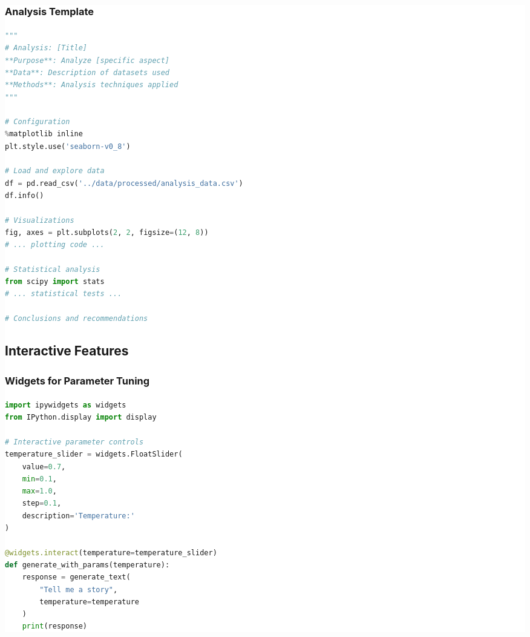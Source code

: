 ### Analysis Template
```python
"""
# Analysis: [Title]
**Purpose**: Analyze [specific aspect]
**Data**: Description of datasets used
**Methods**: Analysis techniques applied
"""

# Configuration
%matplotlib inline
plt.style.use('seaborn-v0_8')

# Load and explore data
df = pd.read_csv('../data/processed/analysis_data.csv')
df.info()

# Visualizations
fig, axes = plt.subplots(2, 2, figsize=(12, 8))
# ... plotting code ...

# Statistical analysis
from scipy import stats
# ... statistical tests ...

# Conclusions and recommendations
```

## Interactive Features

### Widgets for Parameter Tuning
```python
import ipywidgets as widgets
from IPython.display import display

# Interactive parameter controls
temperature_slider = widgets.FloatSlider(
    value=0.7,
    min=0.1,
    max=1.0,
    step=0.1,
    description='Temperature:'
)

@widgets.interact(temperature=temperature_slider)
def generate_with_params(temperature):
    response = generate_text(
        "Tell me a story",
        temperature=temperature
    )
    print(response)
```
